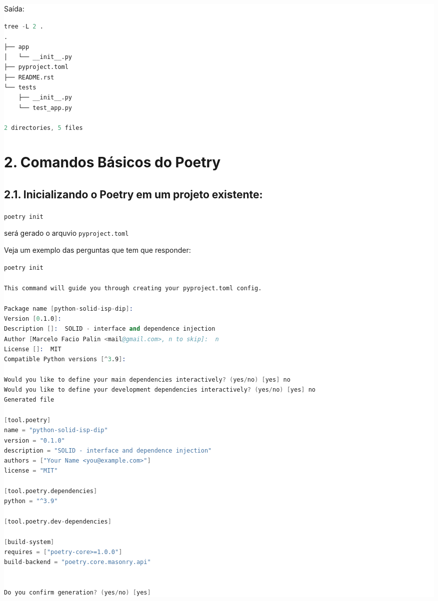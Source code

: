Saída:

```s
tree -L 2 .
.
├── app
│   └── __init__.py
├── pyproject.toml
├── README.rst
└── tests
    ├── __init__.py
    └── test_app.py

2 directories, 5 files
```


# 2. Comandos Básicos do Poetry

## 2.1. Inicializando o Poetry em um projeto existente:

```s
poetry init
```

será gerado o arquvio `pyproject.toml`

Veja um exemplo das perguntas que tem que responder:

```s
poetry init

This command will guide you through creating your pyproject.toml config.

Package name [python-solid-isp-dip]:
Version [0.1.0]:
Description []:  SOLID - interface and dependence injection
Author [Marcelo Facio Palin <mail@gmail.com>, n to skip]:  n
License []:  MIT
Compatible Python versions [^3.9]:

Would you like to define your main dependencies interactively? (yes/no) [yes] no
Would you like to define your development dependencies interactively? (yes/no) [yes] no
Generated file

[tool.poetry]
name = "python-solid-isp-dip"
version = "0.1.0"
description = "SOLID - interface and dependence injection"
authors = ["Your Name <you@example.com>"]
license = "MIT"

[tool.poetry.dependencies]
python = "^3.9"

[tool.poetry.dev-dependencies]

[build-system]
requires = ["poetry-core>=1.0.0"]
build-backend = "poetry.core.masonry.api"


Do you confirm generation? (yes/no) [yes]
```
